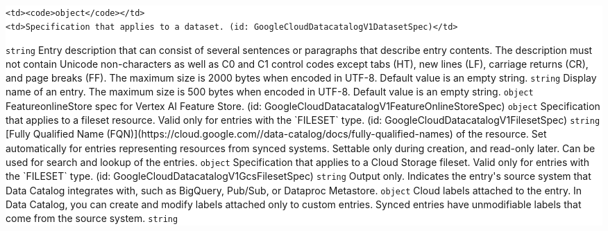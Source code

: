     <td><code>object</code></td>
    <td>Specification that applies to a dataset. (id: GoogleCloudDatacatalogV1DatasetSpec)</td>
</tr>
<tr>
    <td><CopyableCode code="description" /></td>
    <td><code>string</code></td>
    <td>Entry description that can consist of several sentences or paragraphs that describe entry contents. The description must not contain Unicode non-characters as well as C0 and C1 control codes except tabs (HT), new lines (LF), carriage returns (CR), and page breaks (FF). The maximum size is 2000 bytes when encoded in UTF-8. Default value is an empty string.</td>
</tr>
<tr>
    <td><CopyableCode code="displayName" /></td>
    <td><code>string</code></td>
    <td>Display name of an entry. The maximum size is 500 bytes when encoded in UTF-8. Default value is an empty string.</td>
</tr>
<tr>
    <td><CopyableCode code="featureOnlineStoreSpec" /></td>
    <td><code>object</code></td>
    <td>FeatureonlineStore spec for Vertex AI Feature Store. (id: GoogleCloudDatacatalogV1FeatureOnlineStoreSpec)</td>
</tr>
<tr>
    <td><CopyableCode code="filesetSpec" /></td>
    <td><code>object</code></td>
    <td>Specification that applies to a fileset resource. Valid only for entries with the `FILESET` type. (id: GoogleCloudDatacatalogV1FilesetSpec)</td>
</tr>
<tr>
    <td><CopyableCode code="fullyQualifiedName" /></td>
    <td><code>string</code></td>
    <td>[Fully Qualified Name (FQN)](https://cloud.google.com//data-catalog/docs/fully-qualified-names) of the resource. Set automatically for entries representing resources from synced systems. Settable only during creation, and read-only later. Can be used for search and lookup of the entries. </td>
</tr>
<tr>
    <td><CopyableCode code="gcsFilesetSpec" /></td>
    <td><code>object</code></td>
    <td>Specification that applies to a Cloud Storage fileset. Valid only for entries with the `FILESET` type. (id: GoogleCloudDatacatalogV1GcsFilesetSpec)</td>
</tr>
<tr>
    <td><CopyableCode code="integratedSystem" /></td>
    <td><code>string</code></td>
    <td>Output only. Indicates the entry's source system that Data Catalog integrates with, such as BigQuery, Pub/Sub, or Dataproc Metastore.</td>
</tr>
<tr>
    <td><CopyableCode code="labels" /></td>
    <td><code>object</code></td>
    <td>Cloud labels attached to the entry. In Data Catalog, you can create and modify labels attached only to custom entries. Synced entries have unmodifiable labels that come from the source system.</td>
</tr>
<tr>
    <td><CopyableCode code="linkedResource" /></td>
    <td><code>string</code></td>